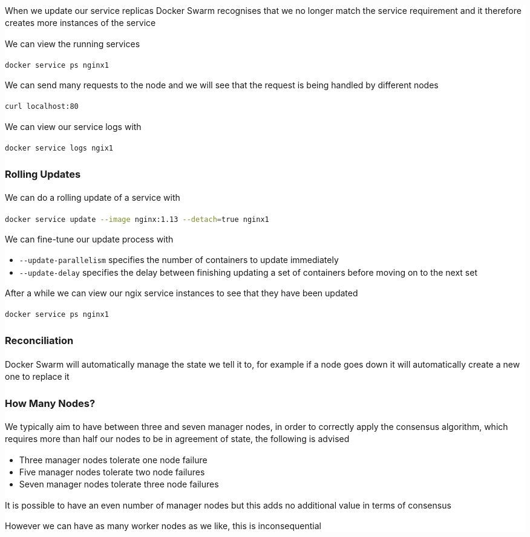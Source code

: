 When we update our service replicas Docker Swarm recognises that we no longer match the service requirement and it therefore creates more instances of the service

We can view the running services

```text
docker service ps nginx1
```

We can send many requests to the node and we will see that the request is being handled by different nodes

```bash
curl localhost:80
```

We can view our service logs with

```bash
docker service logs ngix1
```

### Rolling Updates

We can do a rolling update of a service with

```bash
docker service update --image nginx:1.13 --detach=true nginx1
```

We can fine-tune our update process with

*  `--update-parallelism` specifies the number of containers to update immediately
*  `--update-delay` specifies the delay between finishing updating a set of containers before moving on to the next set

After a while we can view our ngix service instances to see that they have been updated

```bash
docker service ps nginx1
```

### Reconciliation

Docker Swarm will automatically manage the state we tell it to, for example if a node goes down it will automatically create a new one to replace it

### How Many Nodes?

We typically aim to have between three and seven manager nodes,  in order to correctly apply the consensus algorithm, which requires more than half our nodes to be in agreement of state, the following is advised

* Three manager nodes tolerate one node failure
* Five manager nodes tolerate two node failures
* Seven manager nodes tolerate three node failures

It is possible to have an even number of manager nodes but this adds no additional value in terms of consensus

However we can have as many worker nodes as we like, this is inconsequential





